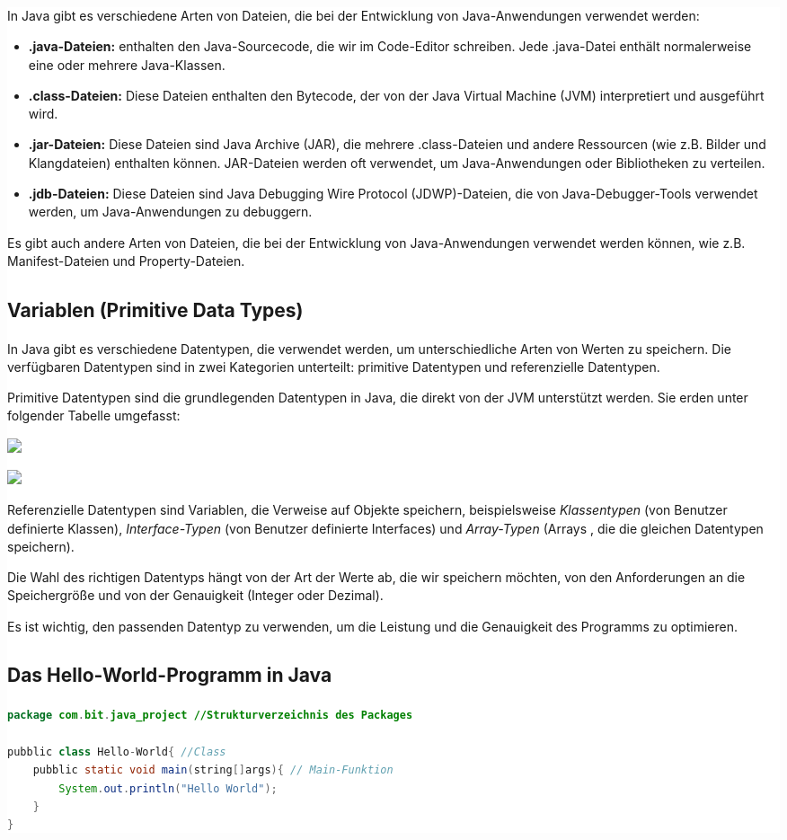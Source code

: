 In Java gibt es verschiedene Arten von Dateien, die bei der Entwicklung von Java-Anwendungen verwendet werden:

- **.java-Dateien:** enthalten den Java-Sourcecode, die wir im Code-Editor schreiben. Jede .java-Datei enthält normalerweise eine oder mehrere Java-Klassen.

- **.class-Dateien:** Diese Dateien enthalten den Bytecode, der von der Java Virtual Machine (JVM) interpretiert und ausgeführt wird.

- **.jar-Dateien:** Diese Dateien sind Java Archive (JAR), die mehrere .class-Dateien und andere Ressourcen (wie z.B. Bilder und Klangdateien) enthalten können. JAR-Dateien werden oft verwendet, um Java-Anwendungen oder Bibliotheken zu verteilen.

- **.jdb-Dateien:** Diese Dateien sind Java Debugging Wire Protocol (JDWP)-Dateien, die von Java-Debugger-Tools verwendet werden, um Java-Anwendungen zu debuggern.

Es gibt auch andere Arten von Dateien, die bei der Entwicklung von Java-Anwendungen verwendet werden können, wie z.B. Manifest-Dateien und Property-Dateien.

## Variablen (Primitive Data Types)

In Java gibt es verschiedene Datentypen, die verwendet werden, um unterschiedliche Arten von Werten zu speichern. Die verfügbaren Datentypen sind in zwei Kategorien unterteilt: primitive Datentypen und referenzielle Datentypen.

Primitive Datentypen sind die grundlegenden Datentypen in Java, die direkt von der JVM unterstützt werden. Sie erden unter folgender Tabelle umgefasst:

![](data.png)

![](range.png)

Referenzielle Datentypen sind Variablen, die Verweise auf Objekte speichern, beispielsweise *Klassentypen* (von Benutzer definierte Klassen), *Interface-Typen* (von Benutzer definierte Interfaces) und 
*Array-Typen* (Arrays , die die gleichen Datentypen speichern).

Die Wahl des richtigen Datentyps hängt von der Art der Werte ab, die wir speichern möchten, von den Anforderungen an die Speichergröße und von der Genauigkeit (Integer oder Dezimal). 

Es ist wichtig, den passenden Datentyp zu verwenden, um die Leistung und die Genauigkeit des Programms zu optimieren.

## Das Hello-World-Programm in Java

```java
package com.bit.java_project //Strukturverzeichnis des Packages

pubblic class Hello-World{ //Class 
    pubblic static void main(string[]args){ // Main-Funktion
        System.out.println("Hello World");
    }
}
```
